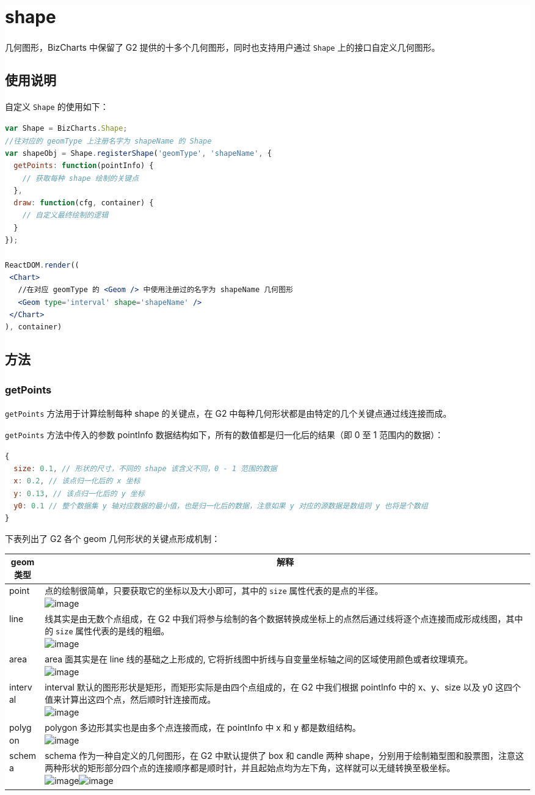 
# shape

几何图形，BizCharts 中保留了 G2 提供的十多个几何图形，同时也支持用户通过 `Shape` 上的接口自定义几何图形。

## 使用说明
自定义 `Shape` 的使用如下：
```jsx
var Shape = BizCharts.Shape;
//往对应的 geomType 上注册名字为 shapeName 的 Shape
var shapeObj = Shape.registerShape('geomType', 'shapeName', {
  getPoints: function(pointInfo) {
    // 获取每种 shape 绘制的关键点
  },
  draw: function(cfg, container) {
    // 自定义最终绘制的逻辑
  }
});

ReactDOM.render((
 <Chart>
   //在对应 geomType 的 <Geom /> 中使用注册过的名字为 shapeName 几何图形
   <Geom type='interval' shape='shapeName' />
 </Chart>
), container)
```

## 方法

### getPoints

`getPoints` 方法用于计算绘制每种 shape 的关键点，在 G2 中每种几何形状都是由特定的几个关键点通过线连接而成。

`getPoints` 方法中传入的参数 pointInfo 数据结构如下，所有的数值都是归一化后的结果（即 0 至 1 范围内的数据）：

```js
{
  size: 0.1, // 形状的尺寸，不同的 shape 该含义不同，0 - 1 范围的数据
  x: 0.2, // 该点归一化后的 x 坐标
  y: 0.13, // 该点归一化后的 y 坐标
  y0: 0.1 // 整个数据集 y 轴对应数据的最小值，也是归一化后的数据，注意如果 y 对应的源数据是数组则 y 也将是个数组
}
```

下表列出了 G2 各个 geom 几何形状的关键点形成机制：

geom 类型 | 解释
---- | ----
point | 点的绘制很简单，只要获取它的坐标以及大小即可，其中的 `size` 属性代表的是点的半径。<br>![image](https://zos.alipayobjects.com/skylark/940c75cf-8400-415a-9e2d-040ce46e6a03/attach/3378/269e0e2c77a555a5/image.png)
line | 线其实是由无数个点组成，在 G2 中我们将参与绘制的各个数据转换成坐标上的点然后通过线将逐个点连接而成形成线图，其中的 `size` 属性代表的是线的粗细。<br>![image](https://zos.alipayobjects.com/skylark/f9b84b83-1cc8-4b81-9319-f643ef0e280a/attach/3378/d49e02be2f48a136/image.png)
area | area 面其实是在 line 线的基础之上形成的, 它将折线图中折线与自变量坐标轴之间的区域使用颜色或者纹理填充。<br>![image](https://zos.alipayobjects.com/skylark/dbcd60f3-7662-4ebd-8e0e-85d7d754d0c7/attach/3378/f67277978d5d8e3e/image.png)
interval | interval 默认的图形形状是矩形，而矩形实际是由四个点组成的，在 G2 中我们根据 pointInfo 中的 x、y、size 以及 y0 这四个值来计算出这四个点，然后顺时针连接而成。<br>![image](https://zos.alipayobjects.com/skylark/f36a2e27-13e8-4d55-8c93-b698e15bcc1f/attach/3378/94a6515e2eb60265/image.png)
polygon | polygon 多边形其实也是由多个点连接而成，在 pointInfo 中 x 和 y 都是数组结构。<br>![image](https://zos.alipayobjects.com/skylark/b4f6981c-ccd3-4237-97bd-dd88950758ea/attach/3378/ed2b5c05a1ff3581/image.png)
schema | schema 作为一种自定义的几何图形，在 G2 中默认提供了 box 和 candle 两种 shape，分别用于绘制箱型图和股票图，注意这两种形状的矩形部分四个点的连接顺序都是顺时针，并且起始点均为左下角，这样就可以无缝转换至极坐标。<br>![image](https://zos.alipayobjects.com/skylark/340c229d-be30-4f98-8a2a-8d55c8422645/attach/3378/1bfed6f3f5f90e13/image.png)![image](https://zos.alipayobjects.com/skylark/8afa13da-95d1-4282-a08b-f1c421b0d972/attach/3378/d82c45d3a526bd80/image.png)